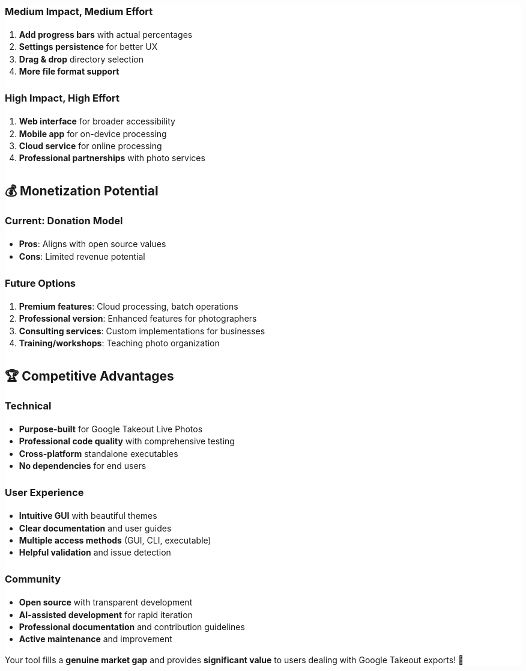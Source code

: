### **Medium Impact, Medium Effort**
1. **Add progress bars** with actual percentages
2. **Settings persistence** for better UX
3. **Drag & drop** directory selection
4. **More file format support**

### **High Impact, High Effort**
1. **Web interface** for broader accessibility
2. **Mobile app** for on-device processing
3. **Cloud service** for online processing
4. **Professional partnerships** with photo services

## 💰 **Monetization Potential**

### **Current: Donation Model**
- **Pros**: Aligns with open source values
- **Cons**: Limited revenue potential

### **Future Options**
1. **Premium features**: Cloud processing, batch operations
2. **Professional version**: Enhanced features for photographers
3. **Consulting services**: Custom implementations for businesses
4. **Training/workshops**: Teaching photo organization

## 🏆 **Competitive Advantages**

### **Technical**
- **Purpose-built** for Google Takeout Live Photos
- **Professional code quality** with comprehensive testing
- **Cross-platform** standalone executables
- **No dependencies** for end users

### **User Experience**
- **Intuitive GUI** with beautiful themes
- **Clear documentation** and user guides
- **Multiple access methods** (GUI, CLI, executable)
- **Helpful validation** and issue detection

### **Community**
- **Open source** with transparent development
- **AI-assisted development** for rapid iteration
- **Professional documentation** and contribution guidelines
- **Active maintenance** and improvement

Your tool fills a **genuine market gap** and provides **significant value** to users dealing with Google Takeout exports! 🚀
